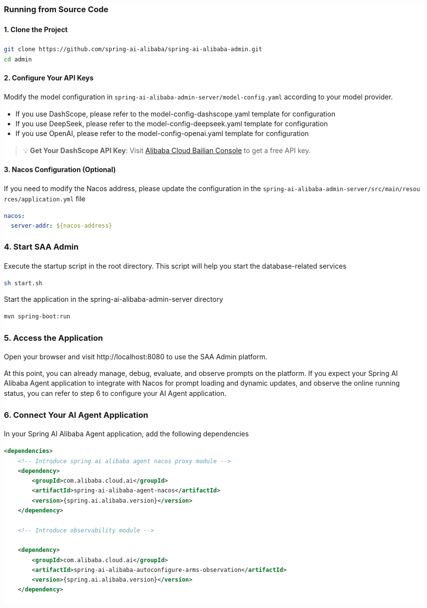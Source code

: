 ### Running from Source Code

#### 1. Clone the Project

```bash
git clone https://github.com/spring-ai-alibaba/spring-ai-alibaba-admin.git
cd admin
```

#### 2. Configure Your API Keys
Modify the model configuration in `spring-ai-alibaba-admin-server/model-config.yaml` according to your model provider.
- If you use DashScope, please refer to the model-config-dashscope.yaml template for configuration
- If you use DeepSeek, please refer to the model-config-deepseek.yaml template for configuration
- If you use OpenAI, please refer to the model-config-openai.yaml template for configuration
> 💡 **Get Your DashScope API Key**: Visit [Alibaba Cloud Bailian Console](https://bailian.console.aliyun.com/?tab=model#/api-key) to get a free API key.

#### 3. Nacos Configuration (Optional)
If you need to modify the Nacos address, please update the configuration in the `spring-ai-alibaba-admin-server/src/main/resources/application.yml` file
```yaml
nacos:
  server-addr: ${nacos-address}
```

### 4. Start SAA Admin
Execute the startup script in the root directory. This script will help you start the database-related services

```bash
sh start.sh
```
Start the application in the spring-ai-alibaba-admin-server directory
```bash
mvn spring-boot:run
```

### 5. Access the Application

Open your browser and visit http://localhost:8080 to use the SAA Admin platform.

At this point, you can already manage, debug, evaluate, and observe prompts on the platform. If you expect your Spring AI Alibaba Agent application to integrate with Nacos for prompt loading and dynamic updates, and observe the online running status, you can refer to step 6 to configure your AI Agent application.

### 6. Connect Your AI Agent Application
In your Spring AI Alibaba Agent application, add the following dependencies
```xml
<dependencies>
    <!-- Introduce spring ai alibaba agent nacos proxy module -->
    <dependency>
        <groupId>com.alibaba.cloud.ai</groupId>
        <artifactId>spring-ai-alibaba-agent-nacos</artifactId>
        <version>{spring.ai.alibaba.version}</version>
    </dependency>

    <!-- Introduce observability module -->

    <dependency>
        <groupId>com.alibaba.cloud.ai</groupId>
        <artifactId>spring-ai-alibaba-autoconfigure-arms-observation</artifactId>
        <version>{spring.ai.alibaba.version}</version>
    </dependency>
    
```